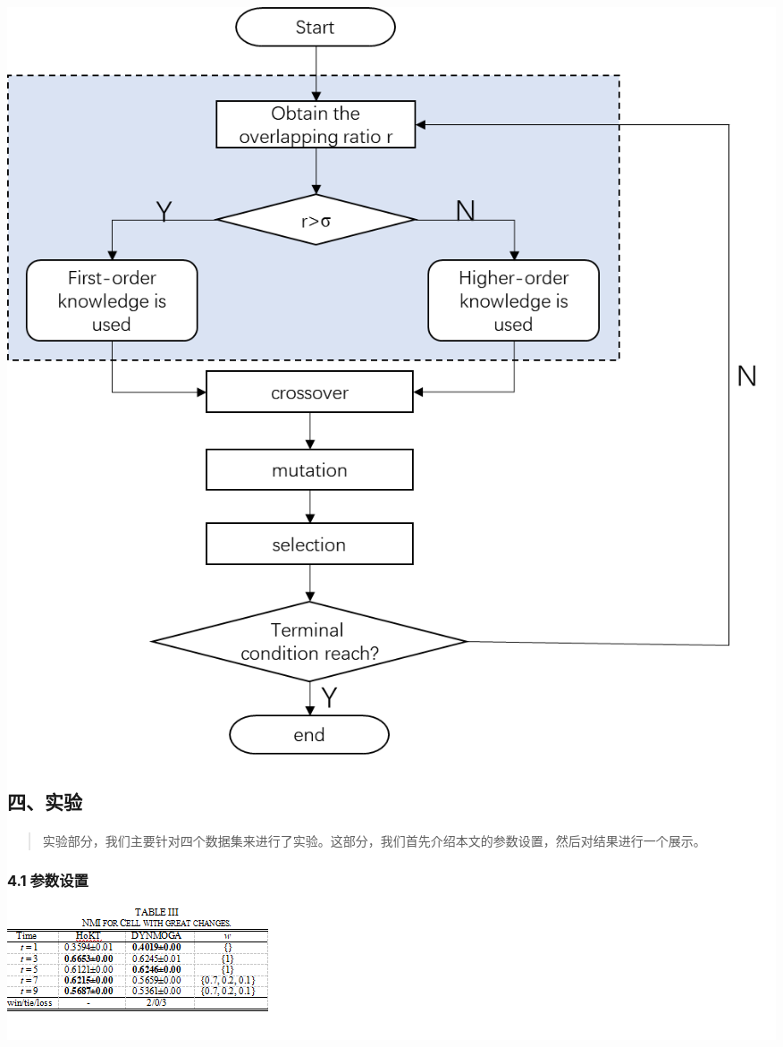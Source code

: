 ![img](2fcf989f-119c-4159-a65d-0caf82f17ac2.png)

## **四、实验**

> ​		实验部分，我们主要针对四个数据集来进行了实验。这部分，我们首先介绍本文的参数设置，然后对结果进行一个展示。

### **4.1 参数设置**

![img](d33d0fa0-fd35-4260-b2d5-97540702b292.png)
